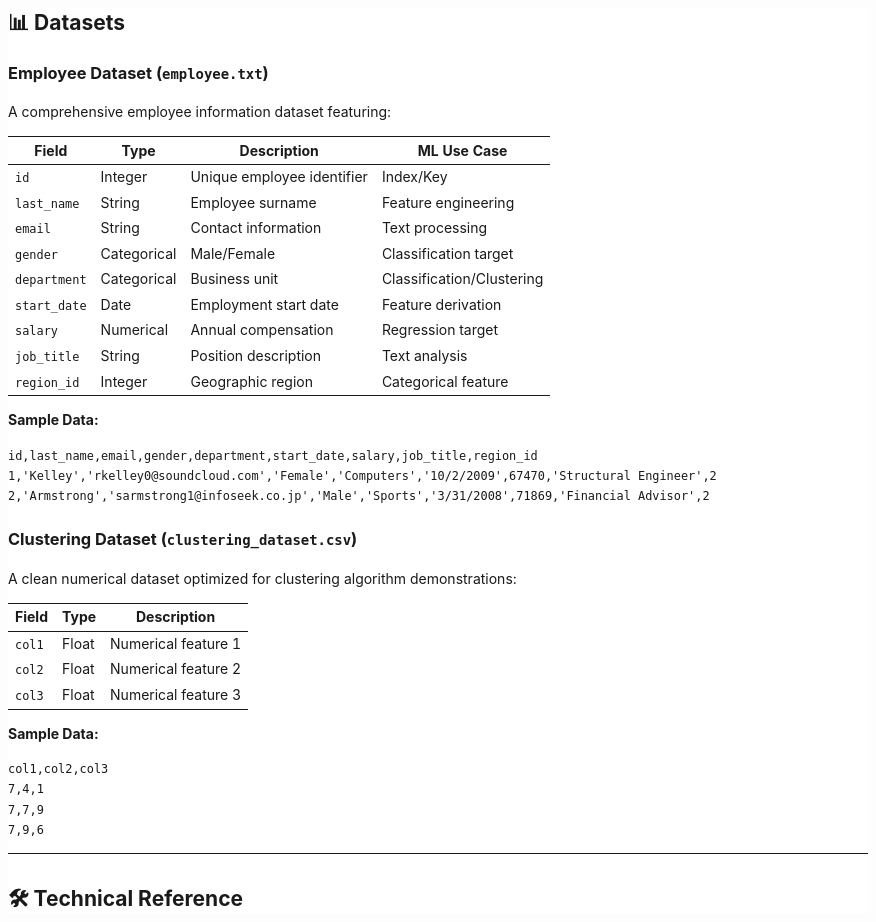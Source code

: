 
## 📊 Datasets

### Employee Dataset (`employee.txt`)
A comprehensive employee information dataset featuring:

| Field | Type | Description | ML Use Case |
|-------|------|-------------|-------------|
| `id` | Integer | Unique employee identifier | Index/Key |
| `last_name` | String | Employee surname | Feature engineering |
| `email` | String | Contact information | Text processing |
| `gender` | Categorical | Male/Female | Classification target |
| `department` | Categorical | Business unit | Classification/Clustering |
| `start_date` | Date | Employment start date | Feature derivation |
| `salary` | Numerical | Annual compensation | Regression target |
| `job_title` | String | Position description | Text analysis |
| `region_id` | Integer | Geographic region | Categorical feature |

**Sample Data:**
```csv
id,last_name,email,gender,department,start_date,salary,job_title,region_id
1,'Kelley','rkelley0@soundcloud.com','Female','Computers','10/2/2009',67470,'Structural Engineer',2
2,'Armstrong','sarmstrong1@infoseek.co.jp','Male','Sports','3/31/2008',71869,'Financial Advisor',2
```

### Clustering Dataset (`clustering_dataset.csv`)
A clean numerical dataset optimized for clustering algorithm demonstrations:

| Field | Type | Description |
|-------|------|-------------|
| `col1` | Float | Numerical feature 1 |
| `col2` | Float | Numerical feature 2 |
| `col3` | Float | Numerical feature 3 |

**Sample Data:**
```csv
col1,col2,col3
7,4,1
7,7,9
7,9,6
```

---

## 🛠 Technical Reference
